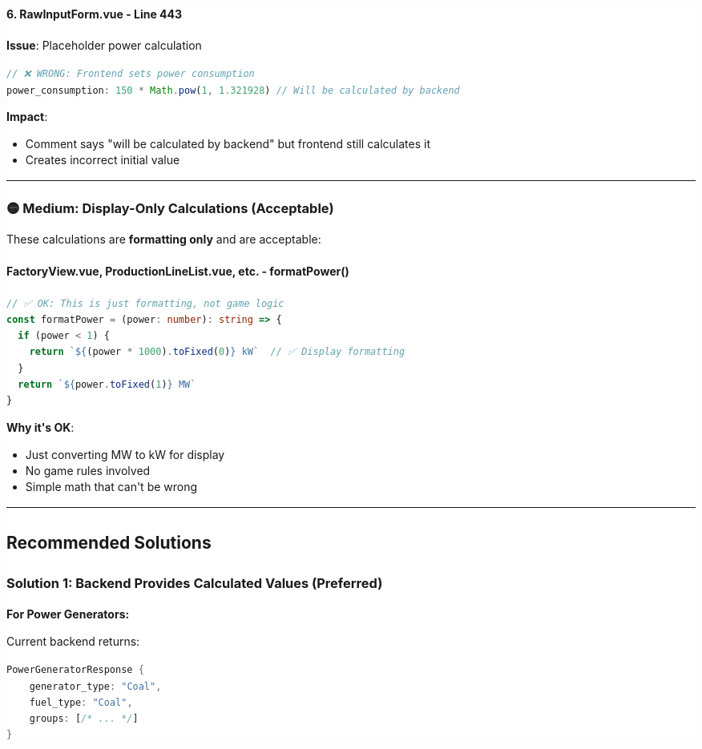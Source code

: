 
#### 6. **RawInputForm.vue** - Line 443

**Issue**: Placeholder power calculation

```typescript
// ❌ WRONG: Frontend sets power consumption
power_consumption: 150 * Math.pow(1, 1.321928) // Will be calculated by backend
```

**Impact**:
- Comment says "will be calculated by backend" but frontend still calculates it
- Creates incorrect initial value

---

### 🟡 Medium: Display-Only Calculations (Acceptable)

These calculations are **formatting only** and are acceptable:

#### FactoryView.vue, ProductionLineList.vue, etc. - formatPower()

```typescript
// ✅ OK: This is just formatting, not game logic
const formatPower = (power: number): string => {
  if (power < 1) {
    return `${(power * 1000).toFixed(0)} kW`  // ✅ Display formatting
  }
  return `${power.toFixed(1)} MW`
}
```

**Why it's OK**:
- Just converting MW to kW for display
- No game rules involved
- Simple math that can't be wrong

---

## Recommended Solutions

### Solution 1: Backend Provides Calculated Values (Preferred)

**For Power Generators:**

Current backend returns:
```rust
PowerGeneratorResponse {
    generator_type: "Coal",
    fuel_type: "Coal",
    groups: [/* ... */]
}
```
